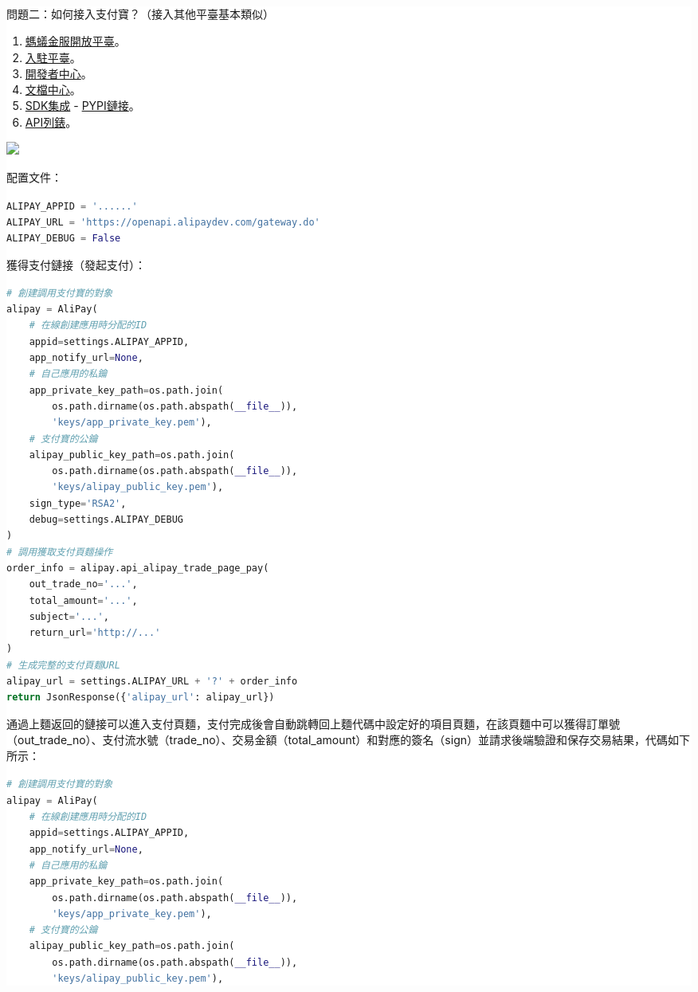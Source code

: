 問題二：如何接入支付寶？（接入其他平臺基本類似）

1. [螞蟻金服開放平臺](https://open.alipay.com/platform/home.htm)。
2. [入駐平臺](https://open.alipay.com/platform/homeRoleSelection.htm)。
3. [開發者中心](https://openhome.alipay.com/platform/appManage.htm#/apps)。
4. [文檔中心](https://docs.open.alipay.com/270/105899/)。
5. [SDK集成](https://docs.open.alipay.com/54/103419) - [PYPI鏈接](https://pypi.org/project/alipay-sdk-python/)。
6. [API列錶](https://docs.open.alipay.com/270/105900/)。

![](./res/alipay_web_developer.png)

配置文件：

```Python
ALIPAY_APPID = '......'
ALIPAY_URL = 'https://openapi.alipaydev.com/gateway.do'
ALIPAY_DEBUG = False
```

獲得支付鏈接（發起支付）：

```Python
# 創建調用支付寶的對象
alipay = AliPay(
    # 在線創建應用時分配的ID
    appid=settings.ALIPAY_APPID,
    app_notify_url=None,
    # 自己應用的私鑰
    app_private_key_path=os.path.join(
        os.path.dirname(os.path.abspath(__file__)), 
        'keys/app_private_key.pem'),
    # 支付寶的公鑰
    alipay_public_key_path=os.path.join(
        os.path.dirname(os.path.abspath(__file__)), 
        'keys/alipay_public_key.pem'),
    sign_type='RSA2',
    debug=settings.ALIPAY_DEBUG
)
# 調用獲取支付頁麵操作
order_info = alipay.api_alipay_trade_page_pay(
    out_trade_no='...',
    total_amount='...',
    subject='...',
    return_url='http://...'
)
# 生成完整的支付頁麵URL
alipay_url = settings.ALIPAY_URL + '?' + order_info
return JsonResponse({'alipay_url': alipay_url})
```

通過上麵返回的鏈接可以進入支付頁麵，支付完成後會自動跳轉回上麵代碼中設定好的項目頁麵，在該頁麵中可以獲得訂單號（out_trade_no）、支付流水號（trade_no）、交易金額（total_amount）和對應的簽名（sign）並請求後端驗證和保存交易結果，代碼如下所示：

```Python
# 創建調用支付寶的對象
alipay = AliPay(
    # 在線創建應用時分配的ID
    appid=settings.ALIPAY_APPID,
    app_notify_url=None,
    # 自己應用的私鑰
    app_private_key_path=os.path.join(
        os.path.dirname(os.path.abspath(__file__)), 
        'keys/app_private_key.pem'),
    # 支付寶的公鑰
    alipay_public_key_path=os.path.join(
        os.path.dirname(os.path.abspath(__file__)), 
        'keys/alipay_public_key.pem'),
```